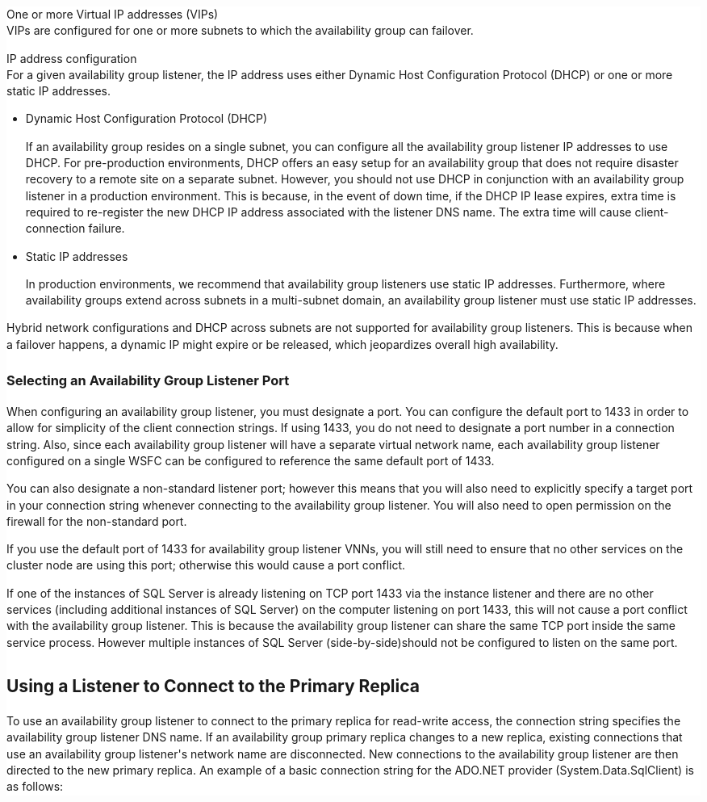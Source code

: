  One or more Virtual IP addresses (VIPs)  
 VIPs are configured for one or more subnets to which the availability group can failover.  
  
 IP address configuration  
 For a given availability group listener, the IP address uses either Dynamic Host Configuration Protocol (DHCP) or one or more static IP addresses.  
  
-   Dynamic Host Configuration Protocol (DHCP)  
  
     If an availability group resides on a single subnet, you can configure all the availability group listener IP addresses to use DHCP. For pre-production environments, DHCP offers an easy setup for an availability group that does not require disaster recovery to a remote site on a separate subnet. However, you should not use DHCP in conjunction with an availability group listener in a production environment. This is because, in the event of down time, if the DHCP IP lease expires, extra time is required to re-register the new DHCP IP address associated with the listener DNS name. The extra time will cause client-connection failure.  
  
-   Static IP addresses  
  
     In production environments, we recommend that availability group listeners use static IP addresses. Furthermore, where availability groups extend across subnets in a multi-subnet domain, an availability group listener must use static IP addresses.  
  
 Hybrid network configurations and DHCP across subnets are not supported for availability group listeners. This is because when a failover happens, a dynamic IP might expire or be released, which jeopardizes overall high availability.  
  
###  <a name="SelectListenerPort"></a> Selecting an Availability Group Listener Port  
 When configuring an availability group listener, you must designate a port.  You can configure the default port to 1433 in order to allow for simplicity of the client connection strings. If using 1433, you do not need to designate a port number in a connection string.   Also, since each availability group listener will have a separate virtual network name, each availability group listener configured on a single WSFC can be configured to reference the same default port of 1433.  
  
 You can also designate a non-standard listener port; however this means that you will also need to explicitly specify a target port in your connection string whenever connecting to the availability group listener.  You will also need to open permission on the firewall for the non-standard port.  
  
 If you use the default port of 1433 for availability group listener VNNs, you will still need to ensure that no other services on the cluster node are using this port; otherwise this would cause a port conflict.  
  
 If one of the instances of SQL Server is already listening on TCP port 1433 via the instance listener and there are no other services (including additional instances of SQL Server) on the computer listening on port 1433, this will not cause a port conflict with the availability group listener.  This is because the availability group listener can share the same TCP port inside the same service process.  However multiple instances of SQL Server (side-by-side)should not be configured to listen on the same port.  
  
##  <a name="ConnectToPrimary"></a> Using a Listener to Connect to the Primary Replica  
 To use an availability group listener to connect to the primary replica for read-write access, the connection string specifies the availability group listener DNS name.  If an availability group primary replica changes to a new replica, existing connections that use an availability group listener's network name are disconnected.  New connections to the availability group listener are then directed to the new primary replica. An example of a basic connection string for the ADO.NET provider (System.Data.SqlClient) is as follows:  
  